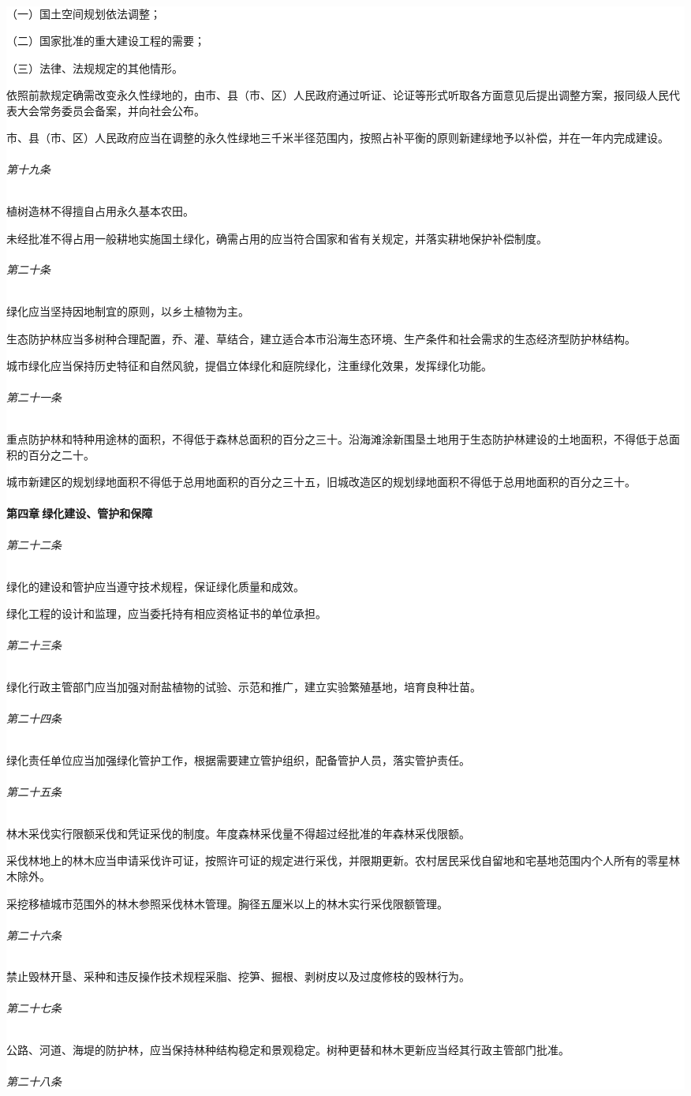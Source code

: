 （一）国土空间规划依法调整；

（二）国家批准的重大建设工程的需要；

（三）法律、法规规定的其他情形。

依照前款规定确需改变永久性绿地的，由市、县（市、区）人民政府通过听证、论证等形式听取各方面意见后提出调整方案，报同级人民代表大会常务委员会备案，并向社会公布。

市、县（市、区）人民政府应当在调整的永久性绿地三千米半径范围内，按照占补平衡的原则新建绿地予以补偿，并在一年内完成建设。

###### 第十九条

植树造林不得擅自占用永久基本农田。

未经批准不得占用一般耕地实施国土绿化，确需占用的应当符合国家和省有关规定，并落实耕地保护补偿制度。

###### 第二十条

绿化应当坚持因地制宜的原则，以乡土植物为主。

生态防护林应当多树种合理配置，乔、灌、草结合，建立适合本市沿海生态环境、生产条件和社会需求的生态经济型防护林结构。

城市绿化应当保持历史特征和自然风貌，提倡立体绿化和庭院绿化，注重绿化效果，发挥绿化功能。

###### 第二十一条

重点防护林和特种用途林的面积，不得低于森林总面积的百分之三十。沿海滩涂新围垦土地用于生态防护林建设的土地面积，不得低于总面积的百分之二十。

城市新建区的规划绿地面积不得低于总用地面积的百分之三十五，旧城改造区的规划绿地面积不得低于总用地面积的百分之三十。

#### 第四章 绿化建设、管护和保障

###### 第二十二条

绿化的建设和管护应当遵守技术规程，保证绿化质量和成效。

绿化工程的设计和监理，应当委托持有相应资格证书的单位承担。

###### 第二十三条

绿化行政主管部门应当加强对耐盐植物的试验、示范和推广，建立实验繁殖基地，培育良种壮苗。

###### 第二十四条

绿化责任单位应当加强绿化管护工作，根据需要建立管护组织，配备管护人员，落实管护责任。

###### 第二十五条

林木采伐实行限额采伐和凭证采伐的制度。年度森林采伐量不得超过经批准的年森林采伐限额。

采伐林地上的林木应当申请采伐许可证，按照许可证的规定进行采伐，并限期更新。农村居民采伐自留地和宅基地范围内个人所有的零星林木除外。

采挖移植城市范围外的林木参照采伐林木管理。胸径五厘米以上的林木实行采伐限额管理。

###### 第二十六条

禁止毁林开垦、采种和违反操作技术规程采脂、挖笋、掘根、剥树皮以及过度修枝的毁林行为。

###### 第二十七条

公路、河道、海堤的防护林，应当保持林种结构稳定和景观稳定。树种更替和林木更新应当经其行政主管部门批准。

###### 第二十八条
